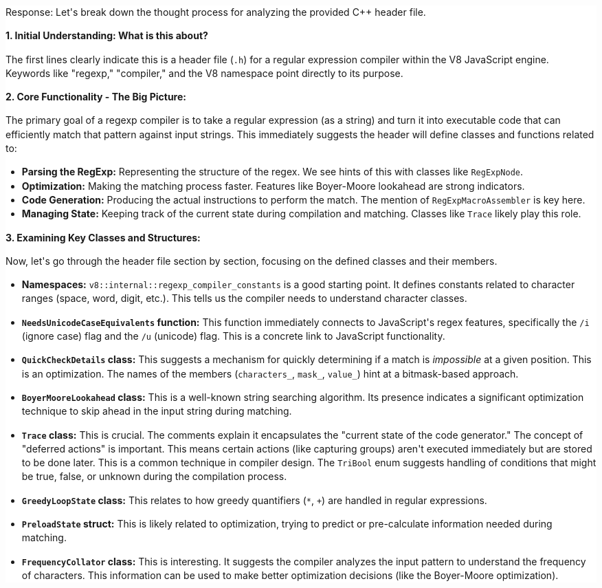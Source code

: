Response:
Let's break down the thought process for analyzing the provided C++ header file.

**1. Initial Understanding: What is this about?**

The first lines clearly indicate this is a header file (`.h`) for a regular expression compiler within the V8 JavaScript engine. Keywords like "regexp," "compiler," and the V8 namespace point directly to its purpose.

**2. Core Functionality - The Big Picture:**

The primary goal of a regexp compiler is to take a regular expression (as a string) and turn it into executable code that can efficiently match that pattern against input strings. This immediately suggests the header will define classes and functions related to:

* **Parsing the RegExp:** Representing the structure of the regex. We see hints of this with classes like `RegExpNode`.
* **Optimization:** Making the matching process faster. Features like Boyer-Moore lookahead are strong indicators.
* **Code Generation:** Producing the actual instructions to perform the match. The mention of `RegExpMacroAssembler` is key here.
* **Managing State:**  Keeping track of the current state during compilation and matching. Classes like `Trace` likely play this role.

**3. Examining Key Classes and Structures:**

Now, let's go through the header file section by section, focusing on the defined classes and their members.

* **Namespaces:** `v8::internal::regexp_compiler_constants` is a good starting point. It defines constants related to character ranges (space, word, digit, etc.). This tells us the compiler needs to understand character classes.

* **`NeedsUnicodeCaseEquivalents` function:** This function immediately connects to JavaScript's regex features, specifically the `/i` (ignore case) flag and the `/u` (unicode) flag. This is a concrete link to JavaScript functionality.

* **`QuickCheckDetails` class:** This suggests a mechanism for quickly determining if a match is *impossible* at a given position. This is an optimization. The names of the members (`characters_`, `mask_`, `value_`) hint at a bitmask-based approach.

* **`BoyerMooreLookahead` class:** This is a well-known string searching algorithm. Its presence indicates a significant optimization technique to skip ahead in the input string during matching.

* **`Trace` class:** This is crucial. The comments explain it encapsulates the "current state of the code generator."  The concept of "deferred actions" is important. This means certain actions (like capturing groups) aren't executed immediately but are stored to be done later. This is a common technique in compiler design. The `TriBool` enum suggests handling of conditions that might be true, false, or unknown during the compilation process.

* **`GreedyLoopState` class:** This relates to how greedy quantifiers (`*`, `+`) are handled in regular expressions.

* **`PreloadState` struct:** This is likely related to optimization, trying to predict or pre-calculate information needed during matching.

* **`FrequencyCollator` class:** This is interesting. It suggests the compiler analyzes the input pattern to understand the frequency of characters. This information can be used to make better optimization decisions (like the Boyer-Moore optimization).
